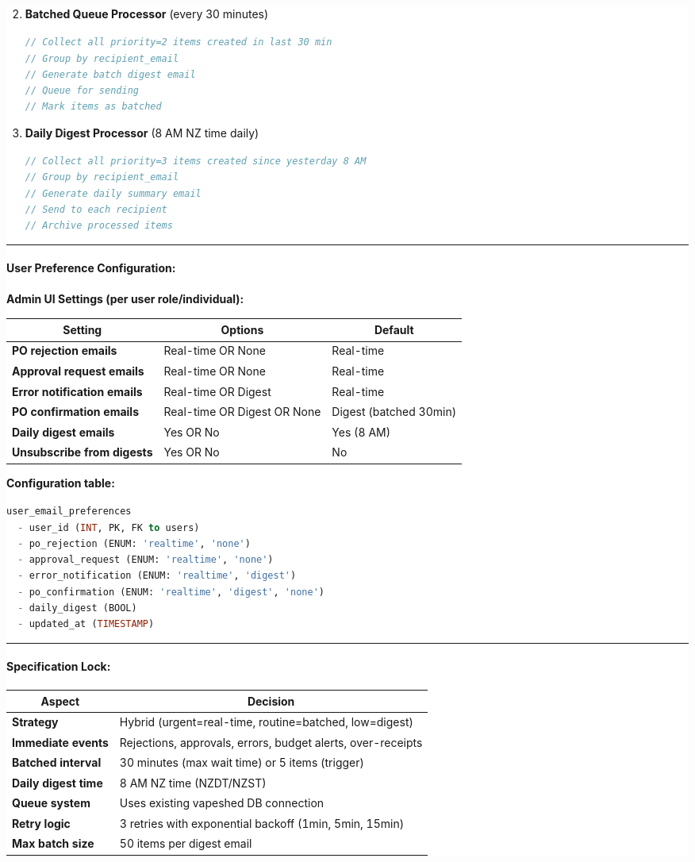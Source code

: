 2. **Batched Queue Processor** (every 30 minutes)
   ```php
   // Collect all priority=2 items created in last 30 min
   // Group by recipient_email
   // Generate batch digest email
   // Queue for sending
   // Mark items as batched
   ```

3. **Daily Digest Processor** (8 AM NZ time daily)
   ```php
   // Collect all priority=3 items created since yesterday 8 AM
   // Group by recipient_email
   // Generate daily summary email
   // Send to each recipient
   // Archive processed items
   ```

---

#### **User Preference Configuration:**

**Admin UI Settings (per user role/individual):**

| Setting | Options | Default |
|---------|---------|---------|
| **PO rejection emails** | Real-time OR None | Real-time |
| **Approval request emails** | Real-time OR None | Real-time |
| **Error notification emails** | Real-time OR Digest | Real-time |
| **PO confirmation emails** | Real-time OR Digest OR None | Digest (batched 30min) |
| **Daily digest emails** | Yes OR No | Yes (8 AM) |
| **Unsubscribe from digests** | Yes OR No | No |

**Configuration table:**
```sql
user_email_preferences
  - user_id (INT, PK, FK to users)
  - po_rejection (ENUM: 'realtime', 'none')
  - approval_request (ENUM: 'realtime', 'none')
  - error_notification (ENUM: 'realtime', 'digest')
  - po_confirmation (ENUM: 'realtime', 'digest', 'none')
  - daily_digest (BOOL)
  - updated_at (TIMESTAMP)
```

---

#### **Specification Lock:**

| Aspect | Decision |
|--------|----------|
| **Strategy** | Hybrid (urgent=real-time, routine=batched, low=digest) |
| **Immediate events** | Rejections, approvals, errors, budget alerts, over-receipts |
| **Batched interval** | 30 minutes (max wait time) or 5 items (trigger) |
| **Daily digest time** | 8 AM NZ time (NZDT/NZST) |
| **Queue system** | Uses existing vapeshed DB connection |
| **Retry logic** | 3 retries with exponential backoff (1min, 5min, 15min) |
| **Max batch size** | 50 items per digest email |